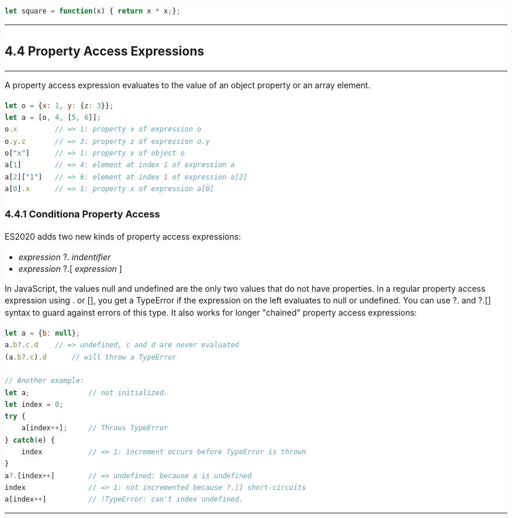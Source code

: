 ```javascript
let square = function(x) { return x * x;};
```

___

## 4.4 Property Access Expressions

___

A property access expression evaluates to the value of an object property or an array element.

```javascript
let o = {x: 1, y: {z: 3}};
let a = [o, 4, [5, 6]];
o.x         // => 1: property x of expression o
o.y.z       // => 3: property z of expression o.y
o["x"]      // => 1: property x of object o
a[1]        // => 4: element at index 1 of expression a
a[2]["1"]   // => 6: element at index 1 of expression a[2]
a[0].x      // => 1: property x of expression a[0]
```

### **4.4.1 Conditiona Property Access**

ES2020 adds two new kinds of property access expressions:

* *expression* ?. *indentifier*
* *expression* ?.[ *expression* ]

In JavaScript, the values null and undefined are the only two values that do not have properties. In a regular property access expression using . or [], you get a TypeError if the expression on the left evaluates to null or undefined. You can use ?. and ?.[] syntax to guard against errors of this type. It also works for longer "chained" property access expressions:

```javascript
let a = {b: null};
a.b?.c.d    // => undefined, c and d are never evaluated
(a.b?.c).d      // will throw a TypeError

// Another example:
let a;              // not initialized.
let index = 0;
try {
    a[index++];     // Throws TypeError
} catch(e) {
    index           // => 1: increment occurs before TypeError is thrown
}
a?.[index++]        // => undefined: because a is undefined
index               // => 1: not incremented because ?.[] short-circuits
a[index++]          // !TypeError: can't index undefined.
```

___
